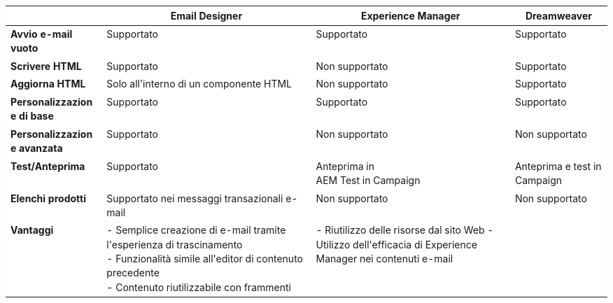 <table> 
 <thead> 
  <tr> 
   <th> </th> 
   <th> Email Designer<br /> </th> 
   <th> Experience Manager<br /> </th> 
   <th> Dreamweaver<br /> </th> 
  </tr> 
 </thead> 
 <tbody> 
  <tr> 
   <td> <strong>Avvio e-mail vuoto</strong><br /> </td> 
   <td> Supportato<br /> </td> 
   <td> Supportato<br /> </td> 
   <td> Supportato<br /> </td> 
  </tr> 
  <tr> 
   <td> <strong>Scrivere HTML</strong><br /> </td> 
   <td> Supportato<br /> </td> 
   <td> Non supportato<br /> </td> 
   <td> Supportato<br /> </td> 
  </tr> 
  <tr> 
   <td> <strong>Aggiorna HTML</strong><br /> </td> 
   <td> Solo all'interno di un componente HTML<br /> </td> 
   <td> Non supportato<br /> </td> 
   <td> Supportato<br /> </td> 
  </tr> 
  <tr> 
   <td> <strong>Personalizzazione di base</strong><br /> </td> 
   <td> Supportato<br /> </td> 
   <td> Supportato<br /> </td> 
   <td> Supportato<br /> </td> 
  </tr> 
  <tr> 
   <td> <strong>Personalizzazione avanzata</strong><br /> </td> 
   <td> Supportato<br /> </td> 
   <td> Non supportato<br /> </td> 
   <td> Non supportato<br /> </td> 
  </tr> 
  <tr> 
   <td> <strong>Test/Anteprima</strong><br /> </td> 
   <td> Supportato<br /> </td> 
   <td> Anteprima in<br /> AEM Test in Campaign<br /> </td> 
   <td> Anteprima e test in Campaign<br /> </td> 
  </tr> 
  <tr> 
   <td> <strong>Elenchi prodotti</strong><br /> </td> 
   <td> Supportato nei messaggi transazionali e-mail<br /> </td> 
   <td> Non supportato<br /> </td> 
   <td> Non supportato<br /> </td> 
  </tr> 
  <tr> 
   <td> <strong>Vantaggi</strong><br /> </td> 
   <td> 
     - Semplice creazione di e-mail tramite l'esperienza
 di trascinamento<br/>- Funzionalità simile all'editor
 di contenuto precedente<br/>- Contenuto riutilizzabile con frammenti
  </td> 
   <td> 
     - Riutilizzo delle risorse dal sito Web -<br/>Utilizzo dell'efficacia di Experience Manager nei contenuti e-mail
    </td> 
   <td> 